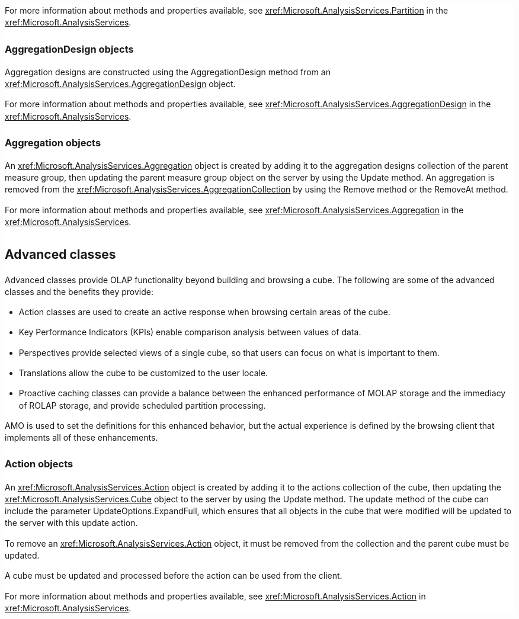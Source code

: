  For more information about methods and properties available, see <xref:Microsoft.AnalysisServices.Partition> in the <xref:Microsoft.AnalysisServices>.  
  
### AggregationDesign objects

 Aggregation designs are constructed using the AggregationDesign method from an <xref:Microsoft.AnalysisServices.AggregationDesign> object.  
  
 For more information about methods and properties available, see <xref:Microsoft.AnalysisServices.AggregationDesign> in the <xref:Microsoft.AnalysisServices>.  
  
### Aggregation objects

 An <xref:Microsoft.AnalysisServices.Aggregation> object is created by adding it to the aggregation designs collection of the parent measure group, then updating the parent measure group object on the server by using the Update method. An aggregation is removed from the <xref:Microsoft.AnalysisServices.AggregationCollection> by using the Remove method or the RemoveAt method.  
  
 For more information about methods and properties available, see <xref:Microsoft.AnalysisServices.Aggregation> in the <xref:Microsoft.AnalysisServices>.  
  
## Advanced classes

 Advanced classes provide OLAP functionality beyond building and browsing a cube. The following are some of the advanced classes and the benefits they provide:  
  
- Action classes are used to create an active response when browsing certain areas of the cube.  
  
- Key Performance Indicators (KPIs) enable comparison analysis between values of data.  
  
- Perspectives provide selected views of a single cube, so that users can focus on what is important to them.  
  
- Translations allow the cube to be customized to the user locale.  
  
- Proactive caching classes can provide a balance between the enhanced performance of MOLAP storage and the immediacy of ROLAP storage, and provide scheduled partition processing.  
  
 AMO is used to set the definitions for this enhanced behavior, but the actual experience is defined by the browsing client that implements all of these enhancements.  
  
### Action objects

 An <xref:Microsoft.AnalysisServices.Action> object is created by adding it to the actions collection of the cube, then updating the <xref:Microsoft.AnalysisServices.Cube> object to the server by using the Update method. The update method of the cube can include the parameter UpdateOptions.ExpandFull, which ensures that all objects in the cube that were modified will be updated to the server with this update action.  
  
 To remove an <xref:Microsoft.AnalysisServices.Action> object, it must be removed from the collection and the parent cube must be updated.  
  
 A cube must be updated and processed before the action can be used from the client.  
  
 For more information about methods and properties available, see <xref:Microsoft.AnalysisServices.Action> in <xref:Microsoft.AnalysisServices>.  
  